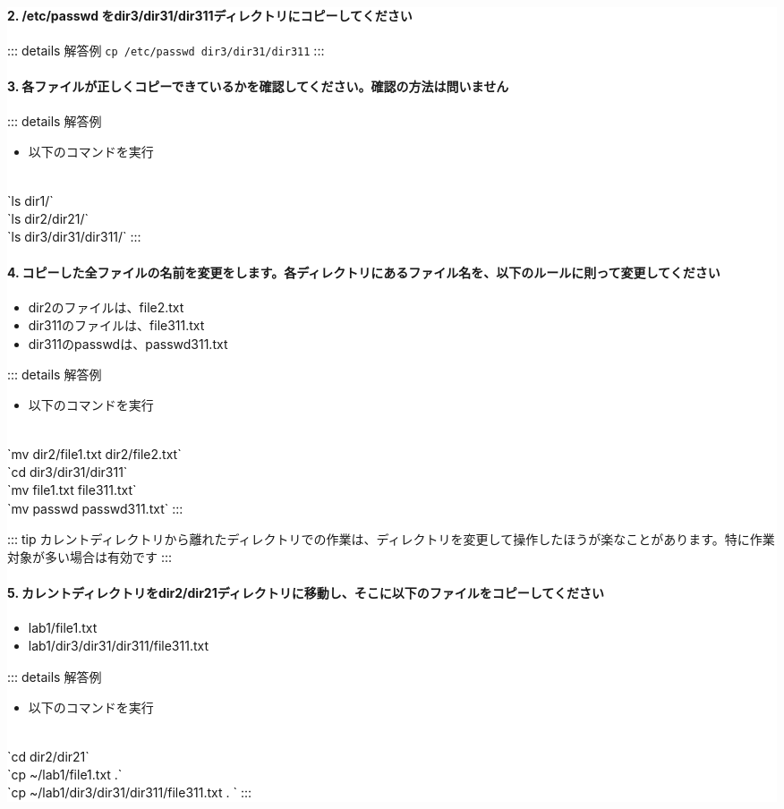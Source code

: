 #### 2. /etc/passwd をdir3/dir31/dir311ディレクトリにコピーしてください

  ::: details 解答例
  `cp /etc/passwd dir3/dir31/dir311`
  :::

#### 3. 各ファイルが正しくコピーできているかを確認してください。確認の方法は問いません

  ::: details 解答例
  - 以下のコマンドを実行
  <br>
  `ls dir1/`
  <br>
  `ls dir2/dir21/`
  <br>
  `ls dir3/dir31/dir311/`
  :::

#### 4. コピーした全ファイルの名前を変更をします。各ディレクトリにあるファイル名を、以下のルールに則って変更してください
  - dir2のファイルは、file2.txt
  - dir311のファイルは、file311.txt
  - dir311のpasswdは、passwd311.txt

  ::: details 解答例
  - 以下のコマンドを実行
  <br>
  `mv dir2/file1.txt dir2/file2.txt`
  <br>
  `cd dir3/dir31/dir311`
  <br>
  `mv file1.txt file311.txt`
  <br>
  `mv passwd passwd311.txt`
  :::

  ::: tip
  カレントディレクトリから離れたディレクトリでの作業は、ディレクトリを変更して操作したほうが楽なことがあります。特に作業対象が多い場合は有効です
  :::

#### 5. カレントディレクトリをdir2/dir21ディレクトリに移動し、そこに以下のファイルをコピーしてください
  - lab1/file1.txt
  - lab1/dir3/dir31/dir311/file311.txt

  ::: details 解答例
  - 以下のコマンドを実行
  <br>
  `cd dir2/dir21`
  <br>
  `cp ~/lab1/file1.txt .`
  <br>
  `cp ~/lab1/dir3/dir31/dir311/file311.txt . `
  :::
